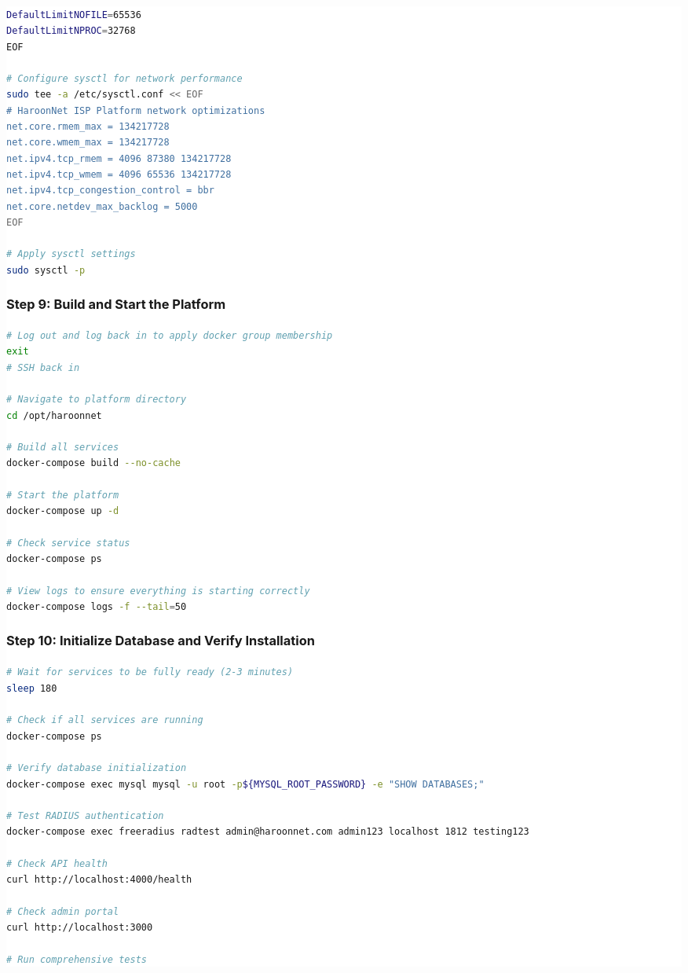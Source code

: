 ```bash
DefaultLimitNOFILE=65536
DefaultLimitNPROC=32768
EOF

# Configure sysctl for network performance
sudo tee -a /etc/sysctl.conf << EOF
# HaroonNet ISP Platform network optimizations
net.core.rmem_max = 134217728
net.core.wmem_max = 134217728
net.ipv4.tcp_rmem = 4096 87380 134217728
net.ipv4.tcp_wmem = 4096 65536 134217728
net.ipv4.tcp_congestion_control = bbr
net.core.netdev_max_backlog = 5000
EOF

# Apply sysctl settings
sudo sysctl -p
```

### Step 9: Build and Start the Platform

```bash
# Log out and log back in to apply docker group membership
exit
# SSH back in

# Navigate to platform directory
cd /opt/haroonnet

# Build all services
docker-compose build --no-cache

# Start the platform
docker-compose up -d

# Check service status
docker-compose ps

# View logs to ensure everything is starting correctly
docker-compose logs -f --tail=50
```

### Step 10: Initialize Database and Verify Installation

```bash
# Wait for services to be fully ready (2-3 minutes)
sleep 180

# Check if all services are running
docker-compose ps

# Verify database initialization
docker-compose exec mysql mysql -u root -p${MYSQL_ROOT_PASSWORD} -e "SHOW DATABASES;"

# Test RADIUS authentication
docker-compose exec freeradius radtest admin@haroonnet.com admin123 localhost 1812 testing123

# Check API health
curl http://localhost:4000/health

# Check admin portal
curl http://localhost:3000

# Run comprehensive tests
```